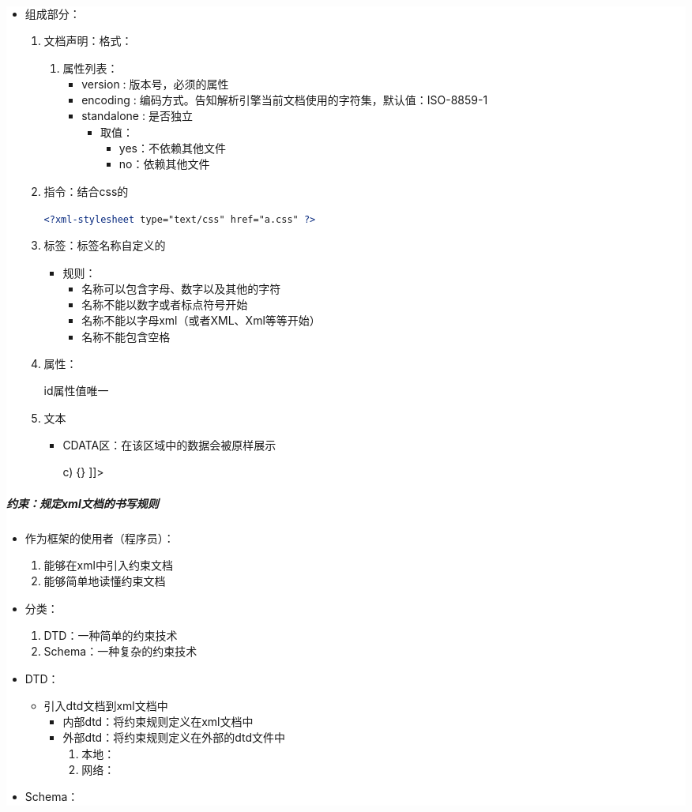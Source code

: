 * 组成部分：

  1. 文档声明：格式：<?xml 属性列表 ?>

     1. 属性列表：
        * version : 版本号，必须的属性
        * encoding : 编码方式。告知解析引擎当前文档使用的字符集，默认值：ISO-8859-1
        * standalone : 是否独立
          * 取值：
            * yes：不依赖其他文件
            * no：依赖其他文件

  2. 指令：结合css的

     ```xml
     <?xml-stylesheet type="text/css" href="a.css" ?>
     ```

  3. 标签：标签名称自定义的

     * 规则：
       * 名称可以包含字母、数字以及其他的字符
       * 名称不能以数字或者标点符号开始
       * 名称不能以字母xml（或者XML、Xml等等开始）
       * 名称不能包含空格

  4. 属性：

     id属性值唯一

  5. 文本

     * CDATA区：在该区域中的数据会被原样展示

       <![CDATA[ if(a < b && a > c) {} ]]>

       <![CDATA[ 数据 ]]>

##### 约束：规定xml文档的书写规则

* 作为框架的使用者（程序员）：

  1. 能够在xml中引入约束文档
  2. 能够简单地读懂约束文档

* 分类：

  1. DTD：一种简单的约束技术
  2. Schema：一种复杂的约束技术

* DTD：

  * 引入dtd文档到xml文档中
    * 内部dtd：将约束规则定义在xml文档中
    * 外部dtd：将约束规则定义在外部的dtd文件中
      1. 本地：<!DOCTYPE 根标签名  SYSTEM "dtd文件的位置">
      2. 网络：<!DOCTYPE 根标签名 PUBLIC "dtd文件名字" "dtd文件的位置">

* Schema：
